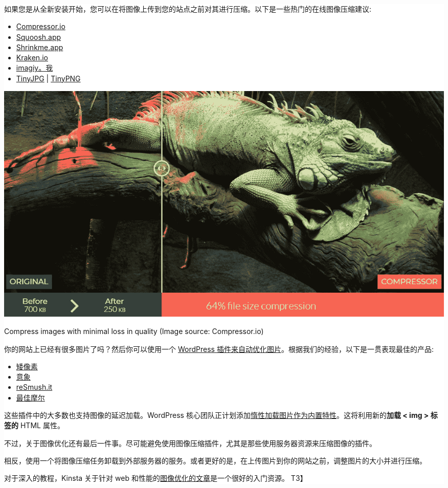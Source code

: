 

如果您是从全新安装开始，您可以在将图像上传到您的站点之前对其进行压缩。以下是一些热门的在线图像压缩建议:

*   [Compressor.io](https://compressor.io/)
*   [Squoosh.app](https://squoosh.app/)
*   [Shrinkme.app](https://shrinkme.app/)
*   [Kraken.io](https://kraken.io/web-interface)
*   [imagiy。我](https://imagify.io/optimizer/)
*   [TinyJPG](https://tinyjpg.com/) | [TinyPNG](https://tinypng.com/)

![Compressing images losslessly on Compressor.io](img/559e588a8bb39221c699792775a442e3.png)

Compress images with minimal loss in quality (Image source: Compressor.io)



你的网站上已经有很多图片了吗？然后你可以使用一个 [WordPress 插件来自动优化图片](https://kinsta.com/blog/optimize-images-for-web/#image-optimization-wordpress-plugins)。根据我们的经验，以下是一贯表现最佳的产品:

*   [矮像素](https://wordpress.org/plugins/shortpixel-image-optimiser/)
*   [意象](https://wordpress.org/plugins/imagify/)
*   [reSmush.it](https://wordpress.org/plugins/resmushit-image-optimizer/)
*   [最佳摩尔](https://wordpress.org/plugins/optimole-wp/)

这些插件中的大多数也支持图像的延迟加载。WordPress 核心团队正计划添加[惰性加载图片作为内置特性](https://make.wordpress.org/core/2020/01/29/lazy-loading-images-in-wordpress-core/)。这将利用新的**加载 **< img >** 标签的** HTML 属性。

不过，关于图像优化还有最后一件事。尽可能避免使用图像压缩插件，尤其是那些使用服务器资源来压缩图像的插件。

相反，使用一个将图像压缩任务卸载到外部服务器的服务。或者更好的是，在上传图片到你的网站之前，调整图片的大小并进行压缩。

对于深入的教程，Kinsta 关于针对 web 和性能的[图像优化的文章](https://kinsta.com/blog/optimize-images-for-web/#benefits-of-formatting-images)是一个很好的入门资源。
T3】
